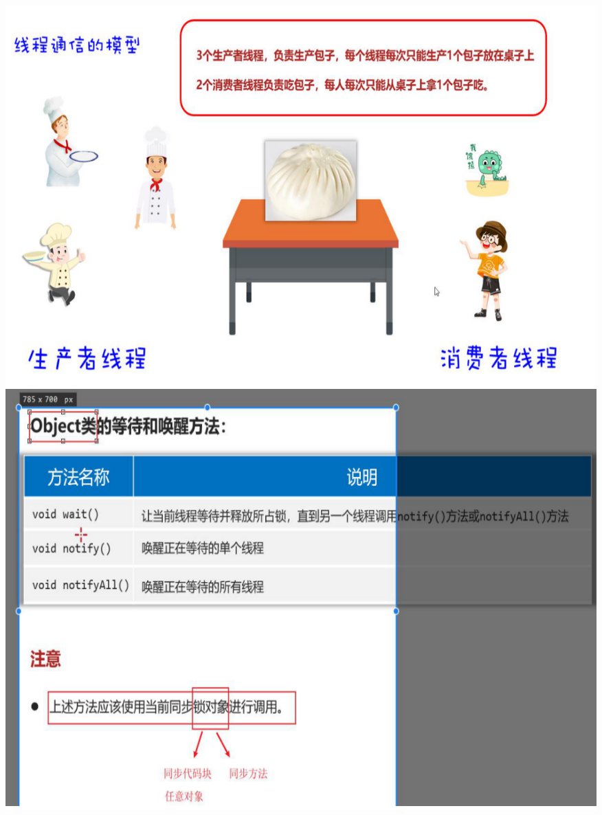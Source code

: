 ![image-20230308154610356](assets/image-20230308154610356.png)

![image-20230308154754704](assets/image-20230308154754704.png)
